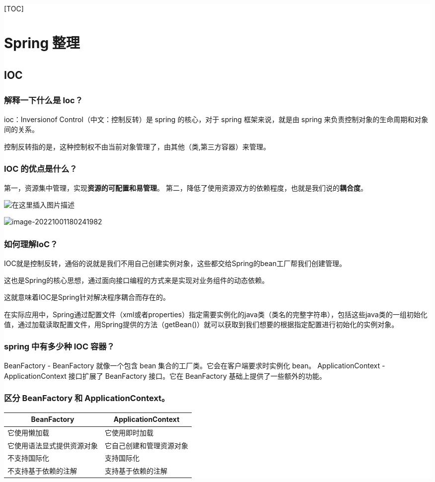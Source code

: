 

[TOC]



# Spring 整理

## IOC

### 解释一下什么是 Ioc？

ioc：Inversionof Control（中文：控制反转）是 spring 的核心，对于 spring 框架来说，就是由 spring 来负责控制对象的生命周期和对象间的关系。

控制反转指的是，这种控制权不由当前对象管理了，由其他（类,第三方容器）来管理。 



### IOC 的优点是什么？



第一，资源集中管理，实现**资源的可配置和易管理**。
第二，降低了使用资源双方的依赖程度，也就是我们说的**耦合度**。

![在这里插入图片描述](https://img-blog.csdnimg.cn/20190425150359833.jpg?x-oss-process=image/watermark,type_ZmFuZ3poZW5naGVpdGk,shadow_10,text_aHR0cHM6Ly9ibG9nLmNzZG4ubmV0L0dlZWtMZWVl,size_16,color_FFFFFF,t_70)

![image-20221001180241982](https://raw.githubusercontent.com/erdengk/picGo/main/img/202210011802046.png) 

### 如何理解IoC？

IOC就是控制反转，通俗的说就是我们不用自己创建实例对象，这些都交给Spring的bean工厂帮我们创建管理。

这也是Spring的核心思想，通过面向接口编程的方式来是实现对业务组件的动态依赖。

这就意味着IOC是Spring针对解决程序耦合而存在的。

在实际应用中，Spring通过配置文件（xml或者properties）指定需要实例化的java类（类名的完整字符串），包括这些java类的一组初始化值，通过加载读取配置文件，用Spring提供的方法（getBean()）就可以获取到我们想要的根据指定配置进行初始化的实例对象。



### spring 中有多少种 IOC 容器？

BeanFactory - BeanFactory 就像一个包含 bean 集合的工厂类。它会在客户端要求时实例化 bean。
ApplicationContext - ApplicationContext 接口扩展了 BeanFactory 接口。它在 BeanFactory 基础上提供了一些额外的功能。

### 区分 BeanFactory 和 ApplicationContext。

| BeanFactory                | ApplicationContext       |
| -------------------------- | ------------------------ |
| 它使用懒加载               | 它使用即时加载           |
| 它使用语法显式提供资源对象 | 它自己创建和管理资源对象 |
| 不支持国际化               | 支持国际化               |
| 不支持基于依赖的注解       | 支持基于依赖的注解       |
